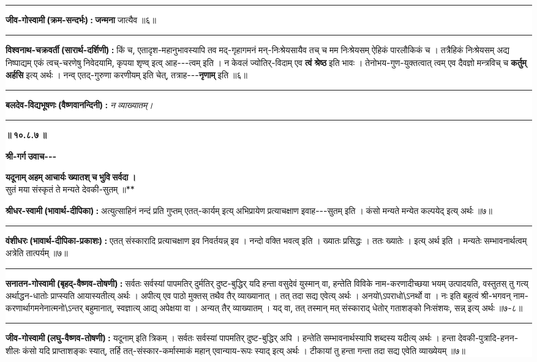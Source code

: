 
______


**जीव-गोस्वामी (क्रम-सन्दर्भः) : जन्मना** जात्यैव ॥६॥


______


**विश्वनाथ-चक्रवर्ती (सारार्थ-दर्शिणी) :** किं च, एतादृश-महानुभावस्यापि तव मद्-गृहागमनं मन्-निःश्रेयसायैव तच् च मम निःश्रेयसम् ऐहिकं पारलौकिकं च । तत्रैहिकं निःश्रेयसम् अद्य निष्पाद्यम् एकं त्वच्-चरणेषु निवेदयामि, कृपया शृण्व् इत्व् आह---त्वम् इति । न केवलं ज्योतिर्-विदाम् एव **त्वं** **श्रेष्ठ** इति भावः । तेनोभय-गुण-युक्तत्वात् त्वम् एव दैवज्ञो मन्त्रविच् च **कर्तुम् अर्हसि** इत्य् अर्थः । नन्व् एतद्-गुरुणा करणीयम् इति चेत्, तत्राह---**नृणाम्** इति ॥६॥


______


**बलदेव-विद्यभूषणः (वैष्णवानन्दिनी) :** *न व्याख्यातम्।*


______


**॥ १०.८.७ ॥**

**श्री-गर्ग उवाच---**

**यदूनाम् अहम् आचार्यः ख्यातश् च भुवि सर्वदा ।**  
सुतं मया संस्कृतं ते मन्यते देवकी-सुतम् ॥**

**श्रीधर-स्वामी (भावार्थ-दीपिका) :** अत्युत्साहिनं नन्दं प्रति गुप्तम् एतत्-कार्यम् इत्य् अभिप्रायेण प्रत्याचक्षाण इवाह---सुतम् इति । कंसो मन्यते मन्येत कल्पयेद् इत्य् अर्थः ॥७॥


______


**वंशीधरः (भावार्थ-दीपिका-प्रकाशः) :** एतत् संस्कारादि प्रत्याचक्षाण इव निवर्तयन्न् इव । नन्दो वक्ति भवत्व् इति । ख्यातः प्रसिद्धः । ततः ख्यातेः । इत्य् अर्थ इति । मन्यतेः सम्भावनार्थत्वम् अत्रेति तात्पर्यम् ॥७॥


______


**सनातन-गोस्वामी (बृहद्-वैष्णव-तोषणी) :** सर्वतः सर्वस्यां पापमतिर् दुर्मतिर् दुष्ट-बुद्धिर् यदि हन्ता वसुदेवं युस्मान् वा, हन्तेति विविके नाम-करणादीच्छया भयम् उत्पादयति, वस्तुतस् तु गत्य् अर्थाद्धन-धातोः प्राप्स्यति आयास्यतीत्य् अर्थः । अपीत्य् एव पाठो मुक्तस् तथैव तैर् व्याख्यानात् । तत् तदा सद्य एवेत्य् अर्थः । अनयो\ऽपराधो\ऽनर्थो वा । नः इति बहुत्वं श्री-भगवन् नाम-करणार्थागमनेनात्मनो\ऽन्तर् बहुमानात्, स्वज्ञात्य् आद्य् अपेक्षया वा । अन्यत् तैर् व्याख्यातम् । यद् वा, तत् तस्मान् मत् संस्काराद् धेतोर् गताशङ्को निःसंशयः, सन्न् इत्य् अर्थः ॥७-८॥


______


**जीव-गोस्वामी (लघु-वैष्णव-तोषणी) :** यदूनाम् इति त्रिकम् । सर्वतः सर्वस्यां पापमतिर् दुष्ट-बुद्धिर् अपि । हन्तेति सम्भावनार्थस्यापि शब्दस्य यदीत्य् अर्थः । हन्ता देवकी-पुत्रादि-हनन-शीलः कंसो यदि प्राप्ताशङ्कः स्यात्, तर्हि तत्-संस्कार-कर्मास्माकं महान् एवान्याय-रूपः स्याद् इत्य् अर्थः । टीकायां तु हन्ता गन्ता तदा सद्य एवेति व्याख्येयम् ॥७॥
